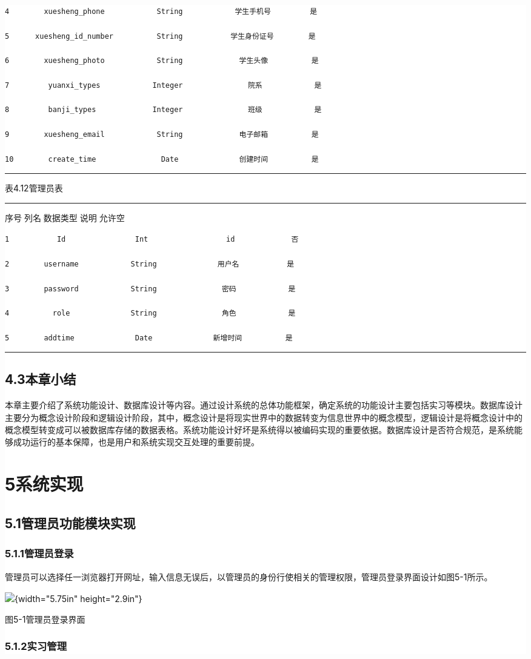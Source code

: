     4        xuesheng_phone            String            学生手机号         是

    5      xuesheng_id_number          String           学生身份证号        是

    6        xuesheng_photo            String             学生头像          是

    7         yuanxi_types            Integer               院系            是

    8         banji_types             Integer               班级            是

    9        xuesheng_email            String             电子邮箱          是

    10        create_time               Date              创建时间          是
  ------ ---------------------- -------------------- ------------------- --------

表4.12管理员表

  ------ ---------------- -------------------- ------------------- --------
   序号        列名             数据类型              说明          允许空

    1           Id                Int                  id             否

    2        username            String              用户名           是

    3        password            String               密码            是

    4          role              String               角色            是

    5        addtime              Date              新增时间          是
  ------ ---------------- -------------------- ------------------- --------

## 

## 

## 

## 

## **4.3本章小结**

本章主要介绍了系统功能设计、数据库设计等内容。通过设计系统的总体功能框架，确定系统的功能设计主要包括实习等模块。数据库设计主要分为概念设计阶段和逻辑设计阶段，其中，概念设计是将现实世界中的数据转变为信息世界中的概念模型，逻辑设计是将概念设计中的概念模型转变成可以被数据库存储的数据表格。系统功能设计好坏是系统得以被编码实现的重要依据。数据库设计是否符合规范，是系统能够成功运行的基本保障，也是用户和系统实现交互处理的重要前提。

# **5系统实现**

## **5.1管理员功能模块实现**

### 5.1.1管理员登录

管理员可以选择任一浏览器打开网址，输入信息无误后，以管理员的身份行使相关的管理权限，管理员登录界面设计如图5-1所示。

![](media/image11.png){width="5.75in" height="2.9in"}

图5-1管理员登录界面

### 5.1.2实习管理
